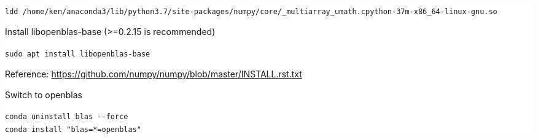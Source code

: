 ```
ldd /home/ken/anaconda3/lib/python3.7/site-packages/numpy/core/_multiarray_umath.cpython-37m-x86_64-linux-gnu.so
```

Install libopenblas-base (>=0.2.15 is recommended)
```
sudo apt install libopenblas-base
```
Reference: https://github.com/numpy/numpy/blob/master/INSTALL.rst.txt

Switch to openblas
```
conda uninstall blas --force
conda install "blas=*=openblas"
```